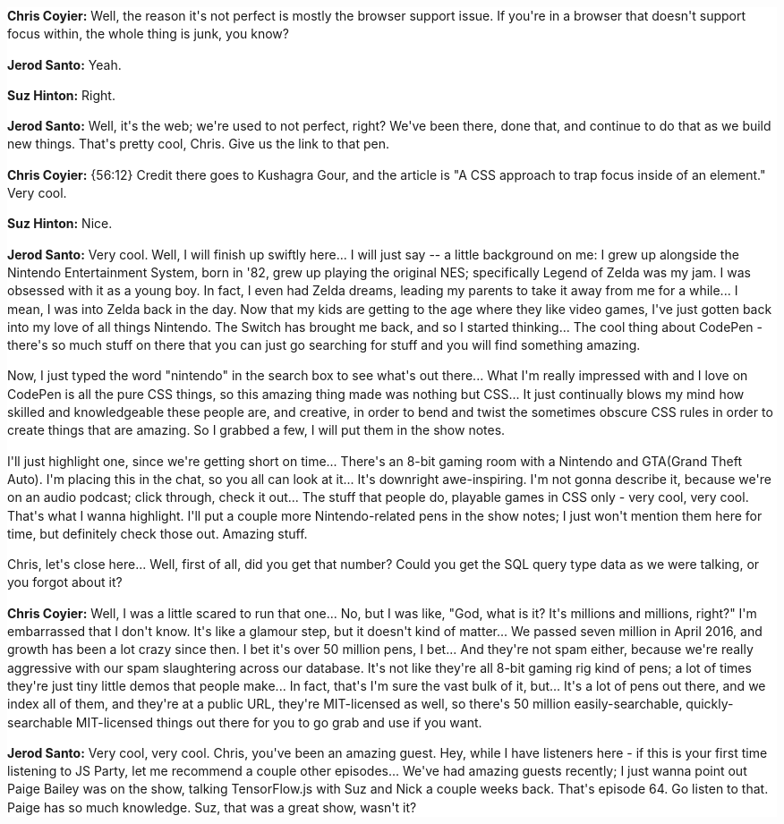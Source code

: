 **Chris Coyier:** Well, the reason it's not perfect is mostly the browser support issue. If you're in a browser that doesn't support focus within, the whole thing is junk, you know?

**Jerod Santo:** Yeah.

**Suz Hinton:** Right.

**Jerod Santo:** Well, it's the web; we're used to not perfect, right? We've been there, done that, and continue to do that as we build new things. That's pretty cool, Chris. Give us the link to that pen.

**Chris Coyier:** \{56:12\} Credit there goes to Kushagra Gour, and the article is "A CSS approach to trap focus inside of an element." Very cool.

**Suz Hinton:** Nice.

**Jerod Santo:** Very cool. Well, I will finish up swiftly here... I will just say -- a little background on me: I grew up alongside the Nintendo Entertainment System, born in '82, grew up playing the original NES; specifically Legend of Zelda was my jam. I was obsessed with it as a young boy. In fact, I even had Zelda dreams, leading my parents to take it away from me for a while... I mean, I was into Zelda back in the day. Now that my kids are getting to the age where they like video games, I've just gotten back into my love of all things Nintendo. The Switch has brought me back, and so I started thinking... The cool thing about CodePen - there's so much stuff on there that you can just go searching for stuff and you will find something amazing.

Now, I just typed the word "nintendo" in the search box to see what's out there... What I'm really impressed with and I love on CodePen is all the pure CSS things, so this amazing thing made was nothing but CSS... It just continually blows my mind how skilled and knowledgeable these people are, and creative, in order to bend and twist the sometimes obscure CSS rules in order to create things that are amazing. So I grabbed a few, I will put them in the show notes.

I'll just highlight one, since we're getting short on time... There's an 8-bit gaming room with a Nintendo and GTA(Grand Theft Auto). I'm placing this in the chat, so you all can look at it... It's downright awe-inspiring. I'm not gonna describe it, because we're on an audio podcast; click through, check it out... The stuff that people do, playable games in CSS only - very cool, very cool. That's what I wanna highlight. I'll put a couple more Nintendo-related pens in the show notes; I just won't mention them here for time, but definitely check those out. Amazing stuff.

Chris, let's close here... Well, first of all, did you get that number? Could you get the SQL query type data as we were talking, or you forgot about it?

**Chris Coyier:** Well, I was a little scared to run that one... No, but I was like, "God, what is it? It's millions and millions, right?" I'm embarrassed that I don't know. It's like a glamour step, but it doesn't kind of matter... We passed seven million in April 2016, and growth has been a lot crazy since then. I bet it's over 50 million pens, I bet... And they're not spam either, because we're really aggressive with our spam slaughtering across our database. It's not like they're all 8-bit gaming rig kind of pens; a lot of times they're just tiny little demos that people make... In fact, that's I'm sure the vast bulk of it, but... It's a lot of pens out there, and we index all of them, and they're at a public URL, they're MIT-licensed as well, so there's 50 million easily-searchable, quickly-searchable MIT-licensed things out there for you to go grab and use if you want.

**Jerod Santo:** Very cool, very cool. Chris, you've been an amazing guest. Hey, while I have listeners here - if this is your first time listening to JS Party, let me recommend a couple other episodes... We've had amazing guests recently; I just wanna point out Paige Bailey was on the show, talking TensorFlow.js with Suz and Nick a couple weeks back. That's episode 64. Go listen to that. Paige has so much knowledge. Suz, that was a great show, wasn't it?
